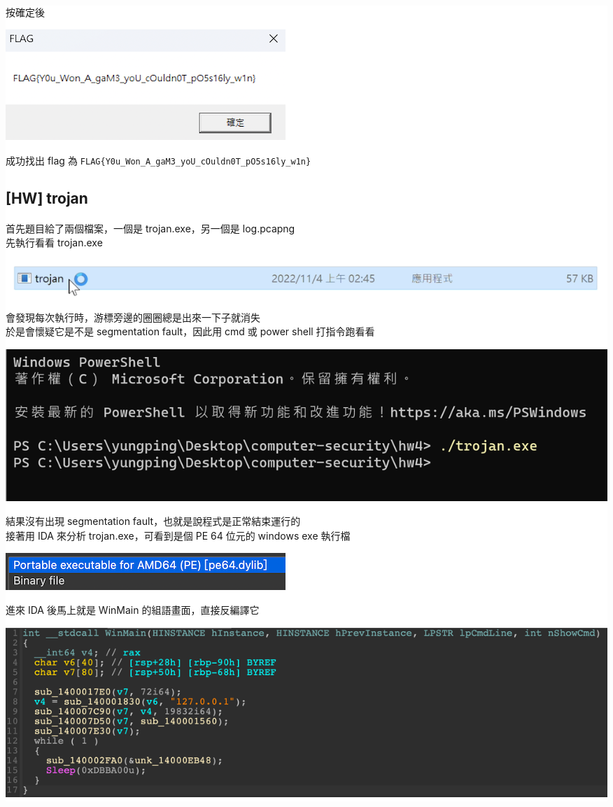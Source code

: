 按確定後

![](assets/4-28.png)

成功找出 flag 為 ```FLAG{Y0u_Won_A_gaM3_yoU_cOuldn0T_pO5s16ly_w1n}```

## [HW] trojan

首先題目給了兩個檔案，一個是 trojan.exe，另一個是 log.pcapng\
先執行看看 trojan.exe

![](assets/5-1.png)

會發現每次執行時，游標旁邊的圈圈總是出來一下子就消失\
於是會懷疑它是不是 segmentation fault，因此用 cmd 或 power shell 打指令跑看看

![](assets/5-2.png)

結果沒有出現 segmentation fault，也就是說程式是正常結束運行的\
接著用 IDA 來分析 trojan.exe，可看到是個 PE 64 位元的 windows exe 執行檔

![](assets/5-3.png)

進來 IDA 後馬上就是 WinMain 的組語畫面，直接反編譯它

![](assets/5-4.png)
